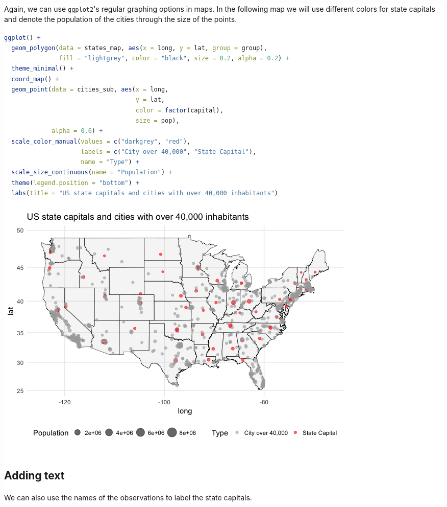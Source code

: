 Again, we can use `ggplot2`'s regular graphing options in maps. In the following map we will use different colors for state capitals and denote the population of the cities through the size of the points. 

```r
ggplot() +
  geom_polygon(data = states_map, aes(x = long, y = lat, group = group),
               fill = "lightgrey", color = "black", size = 0.2, alpha = 0.2) +
  theme_minimal() +
  coord_map() +
  geom_point(data = cities_sub, aes(x = long, 
                                    y = lat, 
                                    color = factor(capital),
                                    size = pop),
             alpha = 0.6) +
  scale_color_manual(values = c("darkgrey", "red"), 
                     labels = c("City over 40,000", "State Capital"),
                     name = "Type") +
  scale_size_continuous(name = "Population") +
  theme(legend.position = "bottom") +
  labs(title = "US state capitals and cities with over 40,000 inhabitants")
```

![](poir_mapsinr_ta_170405_files/figure-html/unnamed-chunk-12-1.png)

## Adding text
We can also use the names of the observations to label the state capitals.
